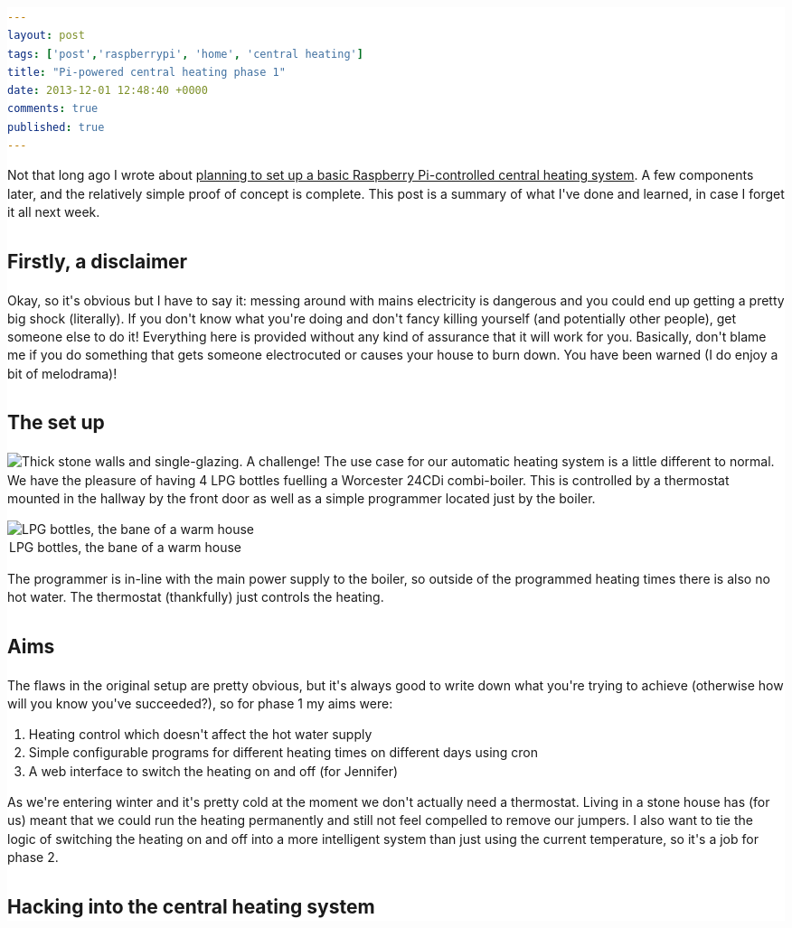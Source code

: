```yaml
---
layout: post
tags: ['post','raspberrypi', 'home', 'central heating']
title: "Pi-powered central heating phase 1"
date: 2013-12-01 12:48:40 +0000
comments: true
published: true
---
```

Not that long ago I wrote about [planning to set up a basic Raspberry Pi-controlled central heating system](/posts/2013-11-20-automating-central-heating-control-with-a-raspberry-pi/). A few components later, and the relatively simple proof of concept is complete. This post is a summary of what I've done and learned, in case I forget it all next week.



## Firstly, a disclaimer
Okay, so it's obvious but I have to say it: messing around with mains electricity is dangerous and you could end up getting a pretty big shock (literally). If you don't know what you're doing and don't fancy killing yourself (and potentially other people), get someone else to do it! Everything here is provided without any kind of assurance that it will work for you. Basically, don't blame me if you do something that gets someone electrocuted or causes your house to burn down. You have been warned (I do enjoy a bit of melodrama)!

## The set up
<img src="http://i1367.photobucket.com/albums/r788/spikeheap/stone_walls_zps9aa0e25a.jpg" alt="Thick stone walls and single-glazing. A challenge!" />
The use case for our automatic heating system is a little different to normal. We have the pleasure of having 4 LPG bottles fuelling a Worcester 24CDi combi-boiler. This is controlled by a thermostat mounted in the hallway by the front door as well as a simple programmer located just by the boiler.

<img src="http://i1367.photobucket.com/albums/r788/spikeheap/lpg_zpsc04b89c3.jpg" alt="LPG bottles, the bane of a warm house" /><legend>LPG bottles, the bane of a warm house</legend>

The programmer is in-line with the main power supply to the boiler, so outside of the programmed heating times there is also no hot water. The thermostat (thankfully) just controls the heating.

## Aims

The flaws in the original setup are pretty obvious, but it's always good to write down what you're trying to achieve (otherwise how will you know you've succeeded?), so for phase 1 my aims were:

1. Heating control which doesn't affect the hot water supply
2. Simple configurable programs for different heating times on different days using cron
3. A web interface to switch the heating on and off (for Jennifer)

As we're entering winter and it's pretty cold at the moment we don't actually need a thermostat. Living in a stone house has (for us) meant that we could run the heating permanently and still not feel compelled to remove our jumpers. I also want to tie the logic of switching the heating on and off into a more intelligent system than just using the current temperature, so it's a job for phase 2.

## Hacking into the central heating system

